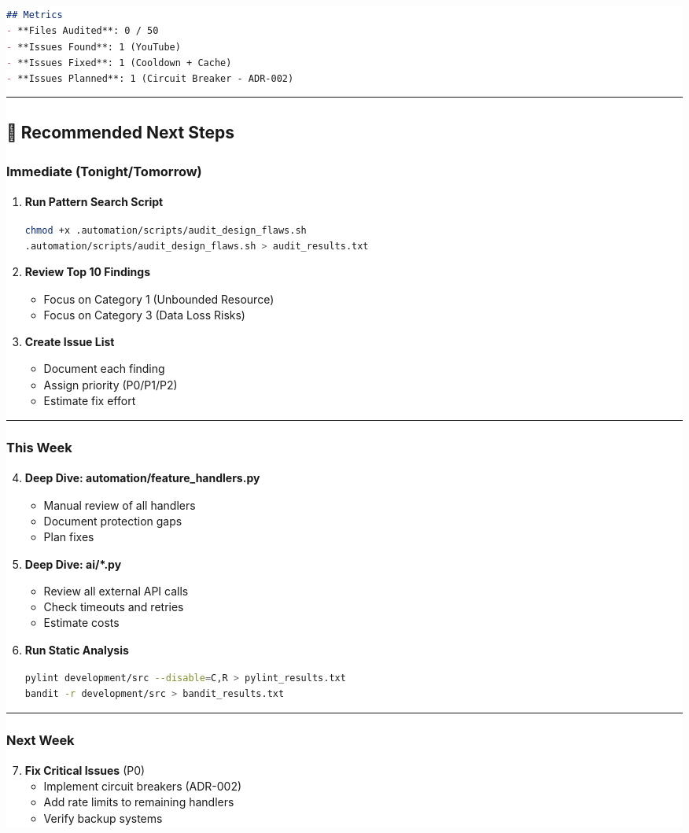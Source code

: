 ```markdown
## Metrics
- **Files Audited**: 0 / 50
- **Issues Found**: 1 (YouTube)
- **Issues Fixed**: 1 (Cooldown + Cache)
- **Issues Planned**: 1 (Circuit Breaker - ADR-002)
```

---

## 🎯 Recommended Next Steps

### **Immediate (Tonight/Tomorrow)**

1. **Run Pattern Search Script**
   ```bash
   chmod +x .automation/scripts/audit_design_flaws.sh
   .automation/scripts/audit_design_flaws.sh > audit_results.txt
   ```

2. **Review Top 10 Findings**
   - Focus on Category 1 (Unbounded Resource)
   - Focus on Category 3 (Data Loss Risks)

3. **Create Issue List**
   - Document each finding
   - Assign priority (P0/P1/P2)
   - Estimate fix effort

---

### **This Week**

4. **Deep Dive: automation/feature_handlers.py**
   - Manual review of all handlers
   - Document protection gaps
   - Plan fixes

5. **Deep Dive: ai/*.py**
   - Review all external API calls
   - Check timeouts and retries
   - Estimate costs

6. **Run Static Analysis**
   ```bash
   pylint development/src --disable=C,R > pylint_results.txt
   bandit -r development/src > bandit_results.txt
   ```

---

### **Next Week**

7. **Fix Critical Issues** (P0)
   - Implement circuit breakers (ADR-002)
   - Add rate limits to remaining handlers
   - Verify backup systems
